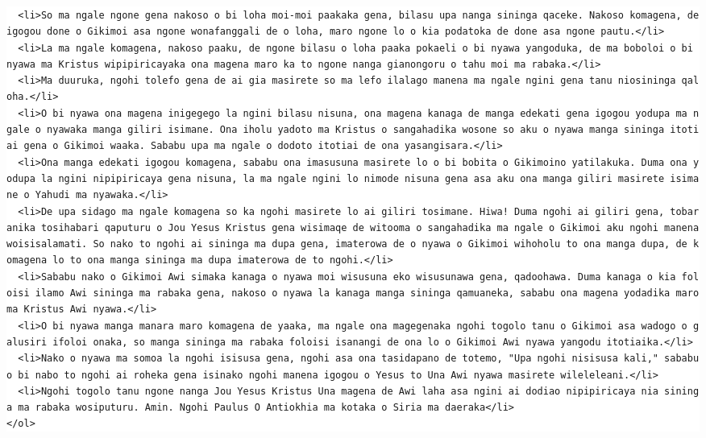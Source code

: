       <li>So ma ngale ngone gena nakoso o bi loha moi-moi paakaka gena, bilasu upa nanga sininga qaceke. Nakoso komagena, de igogou done o Gikimoi asa ngone wonafanggali de o loha, maro ngone lo o kia podatoka de done asa ngone pautu.</li>
      <li>La ma ngale komagena, nakoso paaku, de ngone bilasu o loha paaka pokaeli o bi nyawa yangoduka, de ma boboloi o bi nyawa ma Kristus wipipiricayaka ona magena maro ka to ngone nanga gianongoru o tahu moi ma rabaka.</li>
      <li>Ma duuruka, ngohi tolefo gena de ai gia masirete so ma lefo ilalago manena ma ngale ngini gena tanu niosininga qaloha.</li>
      <li>O bi nyawa ona magena inigegego la ngini bilasu nisuna, ona magena kanaga de manga edekati gena igogou yodupa ma ngale o nyawaka manga giliri isimane. Ona iholu yadoto ma Kristus o sangahadika wosone so aku o nyawa manga sininga itotiai gena o Gikimoi waaka. Sababu upa ma ngale o dodoto itotiai de ona yasangisara.</li>
      <li>Ona manga edekati igogou komagena, sababu ona imasusuna masirete lo o bi bobita o Gikimoino yatilakuka. Duma ona yodupa la ngini nipipiricaya gena nisuna, la ma ngale ngini lo nimode nisuna gena asa aku ona manga giliri masirete isimane o Yahudi ma nyawaka.</li>
      <li>De upa sidago ma ngale komagena so ka ngohi masirete lo ai giliri tosimane. Hiwa! Duma ngohi ai giliri gena, tobaranika tosihabari qaputuru o Jou Yesus Kristus gena wisimaqe de witooma o sangahadika ma ngale o Gikimoi aku ngohi manena woisisalamati. So nako to ngohi ai sininga ma dupa gena, imaterowa de o nyawa o Gikimoi wihoholu to ona manga dupa, de komagena lo to ona manga sininga ma dupa imaterowa de to ngohi.</li>
      <li>Sababu nako o Gikimoi Awi simaka kanaga o nyawa moi wisusuna eko wisusunawa gena, qadoohawa. Duma kanaga o kia foloisi ilamo Awi sininga ma rabaka gena, nakoso o nyawa la kanaga manga sininga qamuaneka, sababu ona magena yodadika maro ma Kristus Awi nyawa.</li>
      <li>O bi nyawa manga manara maro komagena de yaaka, ma ngale ona magegenaka ngohi togolo tanu o Gikimoi asa wadogo o galusiri ifoloi onaka, so manga sininga ma rabaka foloisi isanangi de ona lo o Gikimoi Awi nyawa yangodu itotiaika.</li>
      <li>Nako o nyawa ma somoa la ngohi isisusa gena, ngohi asa ona tasidapano de totemo, "Upa ngohi nisisusa kali," sababu o bi nabo to ngohi ai roheka gena isinako ngohi manena igogou o Yesus to Una Awi nyawa masirete wileleleani.</li>
      <li>Ngohi togolo tanu ngone nanga Jou Yesus Kristus Una magena de Awi laha asa ngini ai dodiao nipipiricaya nia sininga ma rabaka wosiputuru. Amin. Ngohi Paulus O Antiokhia ma kotaka o Siria ma daeraka</li>
    </ol>
  </li>
</ol>
